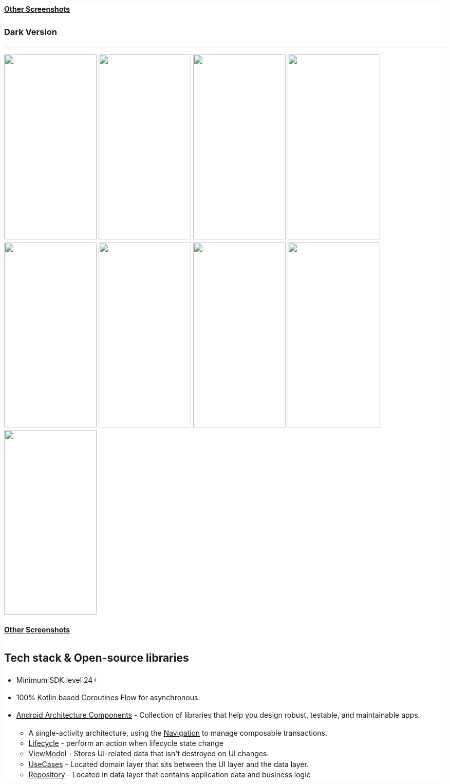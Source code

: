 **[Other Screenshots](readme/LIGHTSCREENS.md)**

</div>

### Dark Version

***
<div>
<img src="Screenshoots/dark/home_dark_english.png" width="180" height="360" float:left>
<img src="Screenshoots/dark/home_detail_dark_english.png" width="180" height="360" float:left>  

<img src="Screenshoots/dark/detail_dark_english.png" width="180" height="360" float:left>
<img src="Screenshoots/dark/detail_2_dark_english.png" width="180" height="360" float:left>
<img src="Screenshoots/dark/detail_3_dark.png" width="180" height="360" float:left>
<img src="Screenshoots/dark/detail_4_dark.png" width="180" height="360" float:left>

<img src="Screenshoots/dark/explore_dark.png" width="180" height="360" float:left>

<img src="Screenshoots/dark/person_detail_dark.png" width="180" height="360" float:left>
<img src="Screenshoots/dark/upcoming_dark.png" width="180" height="360" float:left>


**[Other Screenshots](readme/DARKSCREENS.md)**

</div>

## Tech stack & Open-source libraries

- Minimum SDK level 24+
- 100% [Kotlin](https://kotlinlang.org/)
  based [Coroutines](https://github.com/Kotlin/kotlinx.coroutines) [Flow](https://developer.android.com/kotlin/flow)
  for asynchronous.

- [Android Architecture Components](https://developer.android.com/topic/architecture) - Collection
  of libraries that help you design robust, testable, and maintainable apps.
    - A single-activity architecture, using
      the [Navigation](https://developer.android.com/guide/navigation) to manage composable
      transactions.
    - [Lifecycle](https://developer.android.com/topic/libraries/architecture/lifecycle) - perform an
      action when lifecycle state change
    - [ViewModel](https://developer.android.com/topic/libraries/architecture/viewmodel) - Stores
      UI-related data that isn't destroyed on UI changes.
    - [UseCases](https://developer.android.com/topic/architecture/domain-layer) - Located domain
      layer
      that sits between the UI layer and the data layer.
    - [Repository](https://developer.android.com/topic/architecture/data-layer) - Located in data
      layer that contains application data and business logic
